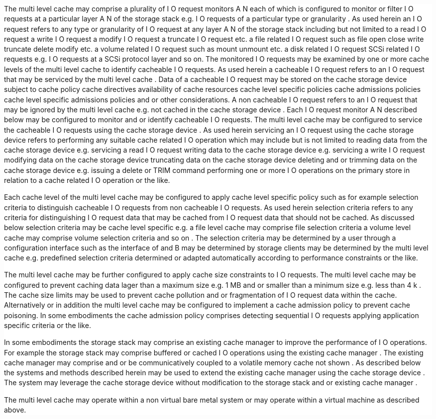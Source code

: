 The multi level cache may comprise a plurality of I O request monitors A N each of which is configured to monitor or filter I O requests at a particular layer A N of the storage stack e.g. I O requests of a particular type or granularity . As used herein an I O request refers to any type or granularity of I O request at any layer A N of the storage stack including but not limited to a read I O request a write I O request a modify I O request a truncate I O request etc. a file related I O request such as file open close write truncate delete modify etc. a volume related I O request such as mount unmount etc. a disk related I O request SCSi related I O requests e.g. I O requests at a SCSi protocol layer and so on. The monitored I O requests may be examined by one or more cache levels of the multi level cache to identify cacheable I O requests. As used herein a cacheable I O request refers to an I O request that may be serviced by the multi level cache . Data of a cacheable I O request may be stored on the cache storage device subject to cache policy cache directives availability of cache resources cache level specific policies cache admissions policies cache level specific admissions policies and or other considerations. A non cacheable I O request refers to an I O request that may be ignored by the multi level cache e.g. not cached in the cache storage device . Each I O request monitor A N described below may be configured to monitor and or identify cacheable I O requests. The multi level cache may be configured to service the cacheable I O requests using the cache storage device . As used herein servicing an I O request using the cache storage device refers to performing any suitable cache related I O operation which may include but is not limited to reading data from the cache storage device e.g. servicing a read I O request writing data to the cache storage device e.g. servicing a write I O request modifying data on the cache storage device truncating data on the cache storage device deleting and or trimming data on the cache storage device e.g. issuing a delete or TRIM command performing one or more I O operations on the primary store in relation to a cache related I O operation or the like.

Each cache level of the multi level cache may be configured to apply cache level specific policy such as for example selection criteria to distinguish cacheable I O requests from non cacheable I O requests. As used herein selection criteria refers to any criteria for distinguishing I O request data that may be cached from I O request data that should not be cached. As discussed below selection criteria may be cache level specific e.g. a file level cache may comprise file selection criteria a volume level cache may comprise volume selection criteria and so on . The selection criteria may be determined by a user through a configuration interface such as the interface of and B may be determined by storage clients may be determined by the multi level cache e.g. predefined selection criteria determined or adapted automatically according to performance constraints or the like.

The multi level cache may be further configured to apply cache size constraints to I O requests. The multi level cache may be configured to prevent caching data lager than a maximum size e.g. 1 MB and or smaller than a minimum size e.g. less than 4 k . The cache size limits may be used to prevent cache pollution and or fragmentation of I O request data within the cache. Alternatively or in addition the multi level cache may be configured to implement a cache admission policy to prevent cache poisoning. In some embodiments the cache admission policy comprises detecting sequential I O requests applying application specific criteria or the like.

In some embodiments the storage stack may comprise an existing cache manager to improve the performance of I O operations. For example the storage stack may comprise buffered or cached I O operations using the existing cache manager . The existing cache manager may comprise and or be communicatively coupled to a volatile memory cache not shown . As described below the systems and methods described herein may be used to extend the existing cache manager using the cache storage device . The system may leverage the cache storage device without modification to the storage stack and or existing cache manager .

The multi level cache may operate within a non virtual bare metal system or may operate within a virtual machine as described above.
